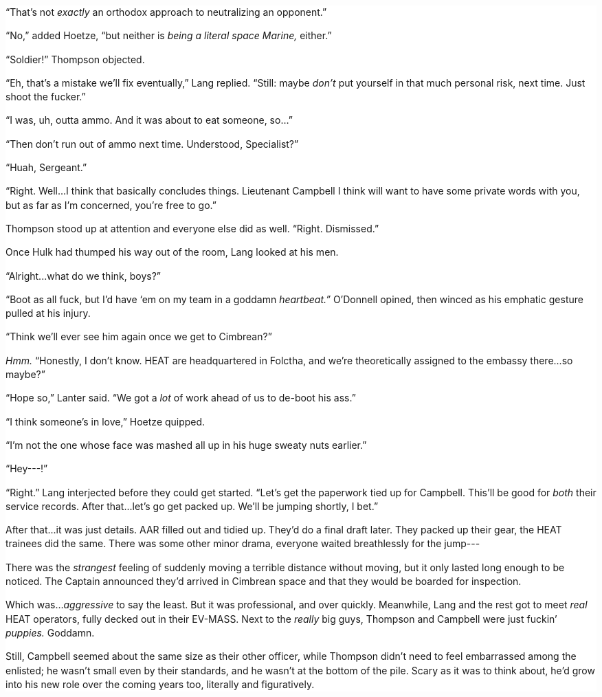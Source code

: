 “That’s not *exactly* an orthodox approach to neutralizing an opponent.”

“No,” added Hoetze, “but neither is *being a literal space Marine,* either.”

“Soldier!” Thompson objected.

“Eh, that’s a mistake we’ll fix eventually,” Lang replied. “Still: maybe *don’t* put yourself in that much personal risk, next time. Just shoot the fucker.”

“I was, uh, outta ammo. And it was about to eat someone, so…”

“Then don’t run out of ammo next time. Understood, Specialist?”

“Huah, Sergeant.”

“Right. Well...I think that basically concludes things. Lieutenant Campbell I think will want to have some private words with you, but as far as I’m concerned, you’re free to go.”

Thompson stood up at attention and everyone else did as well. “Right. Dismissed.”

Once Hulk had thumped his way out of the room, Lang looked at his men.

“Alright...what do we think, boys?”

“Boot as all fuck, but I’d have ‘em on my team in a goddamn *heartbeat.”* O’Donnell opined, then winced as his emphatic gesture pulled at his injury.

“Think we’ll ever see him again once we get to Cimbrean?”

*Hmm.* “Honestly, I don’t know. HEAT are headquartered in Folctha, and we’re theoretically assigned to the embassy there...so maybe?”

“Hope so,” Lanter said. “We got a *lot* of work ahead of us to de-boot his ass.”

“I think someone’s in love,” Hoetze quipped.

“I’m not the one whose face was mashed all up in his huge sweaty nuts earlier.”

“Hey---!”

“Right.” Lang interjected before they could get started. “Let’s get the paperwork tied up for Campbell. This’ll be good for *both* their service records. After that...let’s go get packed up. We’ll be jumping shortly, I bet.”

After that...it was just details. AAR filled out and tidied up. They’d do a final draft later. They packed up their gear, the HEAT trainees did the same. There was some other minor drama, everyone waited breathlessly for the jump---

There was the *strangest* feeling of suddenly moving a terrible distance without moving, but it only lasted long enough to be noticed. The Captain announced they’d arrived in Cimbrean space and that they would be boarded for inspection.

Which was…*aggressive* to say the least. But it was professional, and over quickly. Meanwhile, Lang and the rest got to meet *real* HEAT operators, fully decked out in their EV-MASS. Next to the *really* big guys, Thompson and Campbell were just fuckin’ *puppies.* Goddamn.

Still, Campbell seemed about the same size as their other officer, while Thompson didn’t need to feel embarrassed among the enlisted; he wasn’t small even by their standards, and he wasn’t at the bottom of the pile. Scary as it was to think about, he’d grow into his new role over the coming years too, literally and figuratively.
